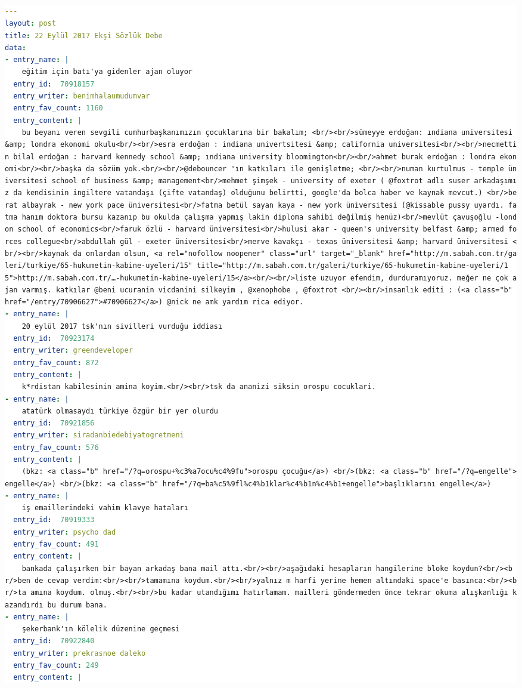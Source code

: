 ```yaml
---
layout: post
title: 22 Eylül 2017 Ekşi Sözlük Debe
data:
- entry_name: |
    eğitim için batı'ya gidenler ajan oluyor
  entry_id:  70918157
  entry_writer: benimhalaumudumvar
  entry_fav_count: 1160
  entry_content: |
    bu beyanı veren sevgili cumhurbaşkanımızın çocuklarına bir bakalım; <br/><br/>sümeyye erdoğan: ındiana universitesi &amp; londra ekonomi okulu<br/><br/>esra erdoğan : indiana univertsitesi &amp; california universitesi<br/><br/>necmettin bilal erdoğan : harvard kennedy school &amp; ındiana university bloomington<br/><br/>ahmet burak erdoğan : londra ekonomi<br/><br/>başka da sözüm yok.<br/><br/>@debouncer 'ın katkıları ile genişletme; <br/><br/>numan kurtulmus - temple üniversitesi school of business &amp; management<br/>mehmet şimşek - university of exeter ( @foxtrot adlı suser arkadaşımız da kendisinin ingiltere vatandaşı (çifte vatandaş) olduğunu belirtti, google'da bolca haber ve kaynak mevcut.) <br/>berat albayrak - new york pace üniversitesi<br/>fatma betül sayan kaya - new york üniversitesi (@kissable pussy uyardı. fatma hanım doktora bursu kazanıp bu okulda çalışma yapmış lakin diploma sahibi değilmiş henüz)<br/>mevlüt çavuşoğlu -london school of economics<br/>faruk özlü - harvard üniversitesi<br/>hulusi akar - queen's university belfast &amp; armed forces collegue<br/>abdullah gül - exeter üniversitesi<br/>merve kavakçı - texas üniversitesi &amp; harvard üniversitesi <br/><br/>kaynak da onlardan olsun, <a rel="nofollow noopener" class="url" target="_blank" href="http://m.sabah.com.tr/galeri/turkiye/65-hukumetin-kabine-uyeleri/15" title="http://m.sabah.com.tr/galeri/turkiye/65-hukumetin-kabine-uyeleri/15">http://m.sabah.com.tr/…-hukumetin-kabine-uyeleri/15</a><br/><br/>liste uzuyor efendim, durduramıyoruz. meğer ne çok ajan varmış. katkılar @beni ucuranin vicdanini silkeyim , @xenophobe , @foxtrot <br/><br/>insanlık editi : (<a class="b" href="/entry/70906627">#70906627</a>) @nick ne amk yardım rica ediyor.
- entry_name: |
    20 eylül 2017 tsk'nın sivilleri vurduğu iddiası
  entry_id:  70923174
  entry_writer: greendeveloper
  entry_fav_count: 872
  entry_content: |
    k*rdistan kabilesinin amina koyim.<br/><br/>tsk da ananizi siksin orospu cocuklari.
- entry_name: |
    atatürk olmasaydı türkiye özgür bir yer olurdu
  entry_id:  70921856
  entry_writer: siradanbiedebiyatogretmeni
  entry_fav_count: 576
  entry_content: |
    (bkz: <a class="b" href="/?q=orospu+%c3%a7ocu%c4%9fu">orospu çocuğu</a>) <br/>(bkz: <a class="b" href="/?q=engelle">engelle</a>) <br/>(bkz: <a class="b" href="/?q=ba%c5%9fl%c4%b1klar%c4%b1n%c4%b1+engelle">başlıklarını engelle</a>)
- entry_name: |
    iş emaillerindeki vahim klavye hataları
  entry_id:  70919333
  entry_writer: psycho dad
  entry_fav_count: 491
  entry_content: |
    bankada çalışırken bir bayan arkadaş bana mail attı.<br/><br/>aşağıdaki hesapların hangilerine bloke koydun?<br/><br/>ben de cevap verdim:<br/><br/>tamamına koydum.<br/><br/>yalnız m harfi yerine hemen altındaki space'e basınca:<br/><br/>ta amına koydum. olmuş.<br/><br/>bu kadar utandığımı hatırlamam. mailleri göndermeden önce tekrar okuma alışkanlığı kazandırdı bu durum bana.
- entry_name: |
    şekerbank'ın kölelik düzenine geçmesi
  entry_id:  70922840
  entry_writer: prekrasnoe daleko
  entry_fav_count: 249
  entry_content: |
```